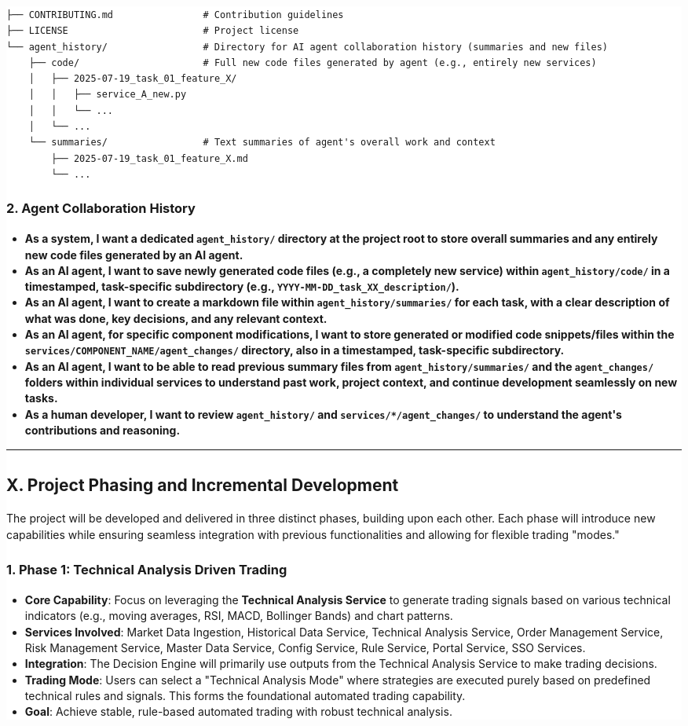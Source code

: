 ```
├── CONTRIBUTING.md                # Contribution guidelines
├── LICENSE                        # Project license
└── agent_history/                 # Directory for AI agent collaboration history (summaries and new files)
    ├── code/                      # Full new code files generated by agent (e.g., entirely new services)
    │   ├── 2025-07-19_task_01_feature_X/
    │   │   ├── service_A_new.py
    │   │   └── ...
    │   └── ...
    └── summaries/                 # Text summaries of agent's overall work and context
        ├── 2025-07-19_task_01_feature_X.md
        └── ...
```

### 2\. Agent Collaboration History

  * **As a system, I want a dedicated `agent_history/` directory at the project root to store overall summaries and any entirely new code files generated by an AI agent.**
  * **As an AI agent, I want to save newly generated code files (e.g., a completely new service) within `agent_history/code/` in a timestamped, task-specific subdirectory (e.g., `YYYY-MM-DD_task_XX_description/`).**
  * **As an AI agent, I want to create a markdown file within `agent_history/summaries/` for each task, with a clear description of what was done, key decisions, and any relevant context.**
  * **As an AI agent, for specific component modifications, I want to store generated or modified code snippets/files within the `services/COMPONENT_NAME/agent_changes/` directory, also in a timestamped, task-specific subdirectory.**
  * **As an AI agent, I want to be able to read previous summary files from `agent_history/summaries/` and the `agent_changes/` folders within individual services to understand past work, project context, and continue development seamlessly on new tasks.**
  * **As a human developer, I want to review `agent_history/` and `services/*/agent_changes/` to understand the agent's contributions and reasoning.**

-----

## X. Project Phasing and Incremental Development

The project will be developed and delivered in three distinct phases, building upon each other. Each phase will introduce new capabilities while ensuring seamless integration with previous functionalities and allowing for flexible trading "modes."

### 1\. Phase 1: Technical Analysis Driven Trading

  * **Core Capability**: Focus on leveraging the **Technical Analysis Service** to generate trading signals based on various technical indicators (e.g., moving averages, RSI, MACD, Bollinger Bands) and chart patterns.
  * **Services Involved**: Market Data Ingestion, Historical Data Service, Technical Analysis Service, Order Management Service, Risk Management Service, Master Data Service, Config Service, Rule Service, Portal Service, SSO Services.
  * **Integration**: The Decision Engine will primarily use outputs from the Technical Analysis Service to make trading decisions.
  * **Trading Mode**: Users can select a "Technical Analysis Mode" where strategies are executed purely based on predefined technical rules and signals. This forms the foundational automated trading capability.
  * **Goal**: Achieve stable, rule-based automated trading with robust technical analysis.
